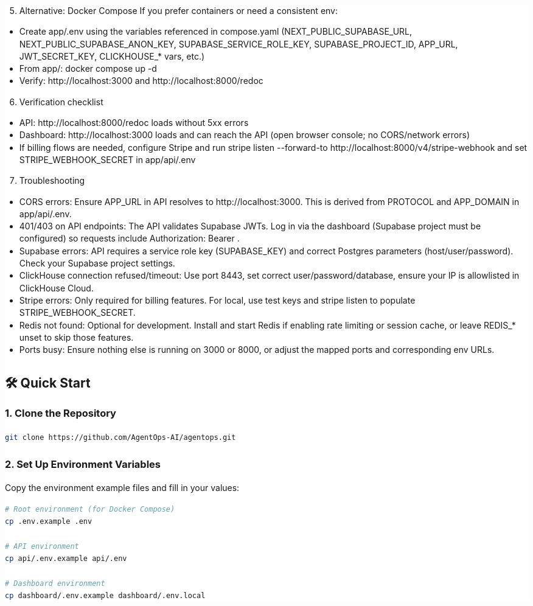 5) Alternative: Docker Compose
If you prefer containers or need a consistent env:
- Create app/.env using the variables referenced in compose.yaml (NEXT_PUBLIC_SUPABASE_URL, NEXT_PUBLIC_SUPABASE_ANON_KEY, SUPABASE_SERVICE_ROLE_KEY, SUPABASE_PROJECT_ID, APP_URL, JWT_SECRET_KEY, CLICKHOUSE_* vars, etc.)
- From app/: docker compose up -d
- Verify: http://localhost:3000 and http://localhost:8000/redoc

6) Verification checklist
- API: http://localhost:8000/redoc loads without 5xx errors
- Dashboard: http://localhost:3000 loads and can reach the API (open browser console; no CORS/network errors)
- If billing flows are needed, configure Stripe and run stripe listen --forward-to http://localhost:8000/v4/stripe-webhook and set STRIPE_WEBHOOK_SECRET in app/api/.env

7) Troubleshooting
- CORS errors: Ensure APP_URL in API resolves to http://localhost:3000. This is derived from PROTOCOL and APP_DOMAIN in app/api/.env.
- 401/403 on API endpoints: The API validates Supabase JWTs. Log in via the dashboard (Supabase project must be configured) so requests include Authorization: Bearer <token>.
- Supabase errors: API requires a service role key (SUPABASE_KEY) and correct Postgres parameters (host/user/password). Check your Supabase project settings.
- ClickHouse connection refused/timeout: Use port 8443, set correct user/password/database, ensure your IP is allowlisted in ClickHouse Cloud.
- Stripe errors: Only required for billing features. For local, use test keys and stripe listen to populate STRIPE_WEBHOOK_SECRET.
- Redis not found: Optional for development. Install and start Redis if enabling rate limiting or session cache, or leave REDIS_* unset to skip those features.
- Ports busy: Ensure nothing else is running on 3000 or 8000, or adjust the mapped ports and corresponding env URLs.


## 🛠️ Quick Start


### 1. Clone the Repository

```bash
git clone https://github.com/AgentOps-AI/agentops.git
```

### 2. Set Up Environment Variables

Copy the environment example files and fill in your values:

```bash
# Root environment (for Docker Compose)
cp .env.example .env

# API environment
cp api/.env.example api/.env

# Dashboard environment  
cp dashboard/.env.example dashboard/.env.local
```
